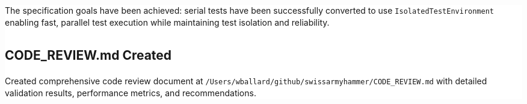 The specification goals have been achieved: serial tests have been successfully converted to use `IsolatedTestEnvironment` enabling fast, parallel test execution while maintaining test isolation and reliability.

## CODE_REVIEW.md Created

Created comprehensive code review document at `/Users/wballard/github/swissarmyhammer/CODE_REVIEW.md` with detailed validation results, performance metrics, and recommendations.